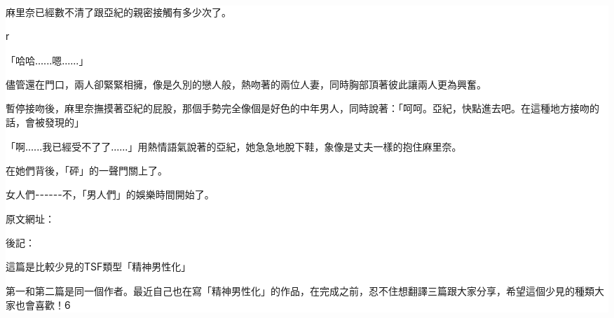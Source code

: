 麻里奈已經數不清了跟亞紀的親密接觸有多少次了。

r





「哈哈......嗯......」



儘管還在門口，兩人卻緊緊相擁，像是久別的戀人般，熱吻著的兩位人妻，同時胸部頂著彼此讓兩人更為興奮。



暫停接吻後，麻里奈撫摸著亞紀的屁股，那個手勢完全像個是好色的中年男人，同時說著：「呵呵。亞紀，快點進去吧。在這種地方接吻的話，會被發現的」



「啊......我已經受不了了......」用熱情語氣說著的亞紀，她急急地脫下鞋，象像是丈夫一樣的抱住麻里奈。



在她們背後，「砰」的一聲門關上了。



女人們------不，「男人們」的娛樂時間開始了。



原文網址：







後記：



這篇是比較少見的TSF類型「精神男性化」



第一和第二篇是同一個作者。最近自己也在寫「精神男性化」的作品，在完成之前，忍不住想翻譯三篇跟大家分享，希望這個少見的種類大家也會喜歡！6


